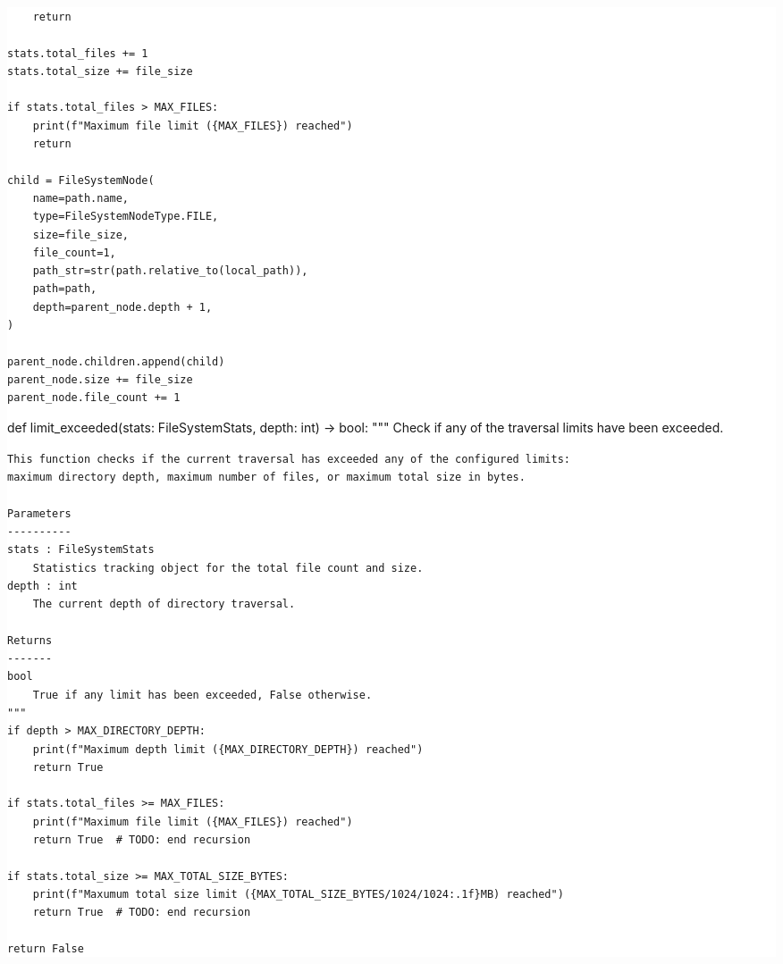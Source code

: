         return

    stats.total_files += 1
    stats.total_size += file_size

    if stats.total_files > MAX_FILES:
        print(f"Maximum file limit ({MAX_FILES}) reached")
        return

    child = FileSystemNode(
        name=path.name,
        type=FileSystemNodeType.FILE,
        size=file_size,
        file_count=1,
        path_str=str(path.relative_to(local_path)),
        path=path,
        depth=parent_node.depth + 1,
    )

    parent_node.children.append(child)
    parent_node.size += file_size
    parent_node.file_count += 1


def limit_exceeded(stats: FileSystemStats, depth: int) -> bool:
    """
    Check if any of the traversal limits have been exceeded.

    This function checks if the current traversal has exceeded any of the configured limits:
    maximum directory depth, maximum number of files, or maximum total size in bytes.

    Parameters
    ----------
    stats : FileSystemStats
        Statistics tracking object for the total file count and size.
    depth : int
        The current depth of directory traversal.

    Returns
    -------
    bool
        True if any limit has been exceeded, False otherwise.
    """
    if depth > MAX_DIRECTORY_DEPTH:
        print(f"Maximum depth limit ({MAX_DIRECTORY_DEPTH}) reached")
        return True

    if stats.total_files >= MAX_FILES:
        print(f"Maximum file limit ({MAX_FILES}) reached")
        return True  # TODO: end recursion

    if stats.total_size >= MAX_TOTAL_SIZE_BYTES:
        print(f"Maxumum total size limit ({MAX_TOTAL_SIZE_BYTES/1024/1024:.1f}MB) reached")
        return True  # TODO: end recursion

    return False
